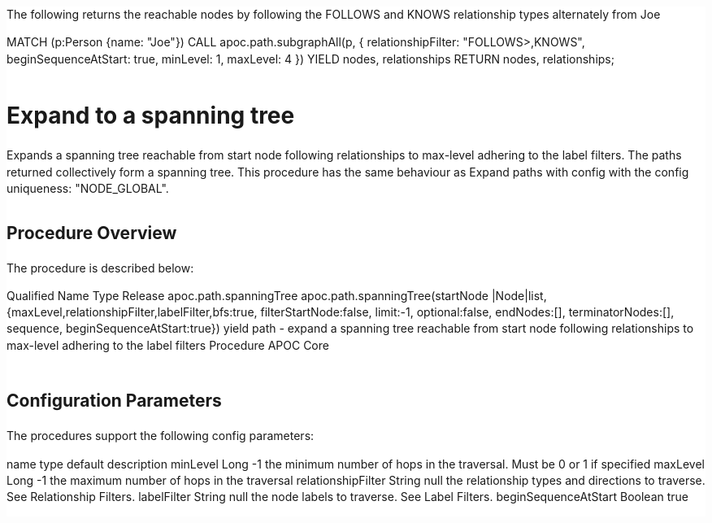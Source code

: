 The following returns the reachable nodes by following the FOLLOWS and KNOWS relationship types alternately from Joe

<cypher>
MATCH (p:Person {name: "Joe"})
CALL apoc.path.subgraphAll(p, {
	relationshipFilter: "FOLLOWS>,KNOWS",
	beginSequenceAtStart: true,
	minLevel: 1,
	maxLevel: 4
})
YIELD nodes, relationships
RETURN nodes, relationships;
</cypher>

# Expand to a spanning tree

Expands a spanning tree reachable from start node following relationships to max-level adhering to the label filters. The paths returned collectively form a spanning tree.
This procedure has the same behaviour as Expand paths with config with the config uniqueness: "NODE_GLOBAL".

## Procedure Overview

The procedure is described below:

<table>
Qualified Name	Type	Release
apoc.path.spanningTree 
apoc.path.spanningTree(startNode <id>|Node|list, {maxLevel,relationshipFilter,labelFilter,bfs:true, filterStartNode:false, limit:-1, optional:false, endNodes:[], terminatorNodes:[], sequence, beginSequenceAtStart:true}) yield path - expand a spanning tree reachable from start node following relationships to max-level adhering to the label filters
Procedure
APOC Core
</table>

## Configuration Parameters

The procedures support the following config parameters:

<table>
name	type	default	description
minLevel
Long
-1
the minimum number of hops in the traversal. Must be 0 or 1 if specified
maxLevel
Long
-1
the maximum number of hops in the traversal
relationshipFilter
String
null
the relationship types and directions to traverse.
See Relationship Filters.
labelFilter
String
null
the node labels to traverse.
See Label Filters.
beginSequenceAtStart
Boolean
true